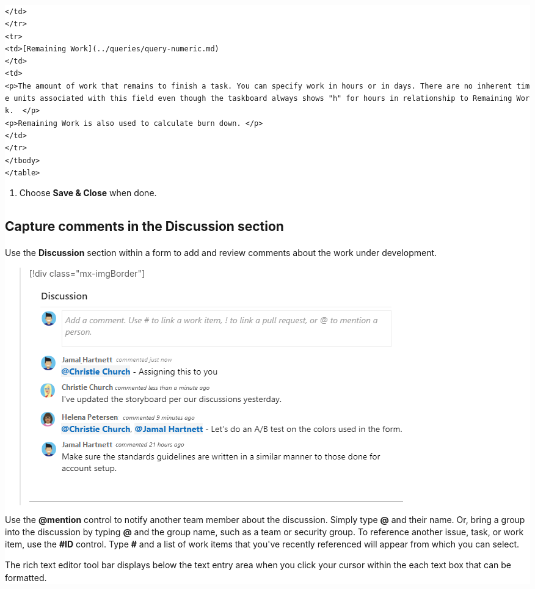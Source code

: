 	</td>
	</tr>
	<tr>
	<td>[Remaining Work](../queries/query-numeric.md)
	</td>
	<td>
	<p>The amount of work that remains to finish a task. You can specify work in hours or in days. There are no inherent time units associated with this field even though the taskboard always shows "h" for hours in relationship to Remaining Work.  </p>
	<p>Remaining Work is also used to calculate burn down. </p>
	</td> 
	</tr>
	</tbody>
	</table>
	
1. Choose **Save & Close** when done. 


<a id="discussion">  </a>

## Capture comments in the Discussion section 

Use the **Discussion** section within a form to add and review comments about the work under development. 

> [!div class="mx-imgBorder"]  
> ![Discussion section within a work item form](../backlogs/_img/discussion-section.png)   

Use the <strong>@mention</strong> control to notify another team member about the discussion. Simply type **@** and their name. Or, bring a group into the discussion by typing **@** and the group name, such as a team or security group. To reference another issue, task, or work item, use the **#ID** control. Type **#** and a list of work items that you've recently referenced will appear from which you can select.  

The rich text editor tool bar displays below the text entry area when you click your cursor within the each text box that can be formatted. 
